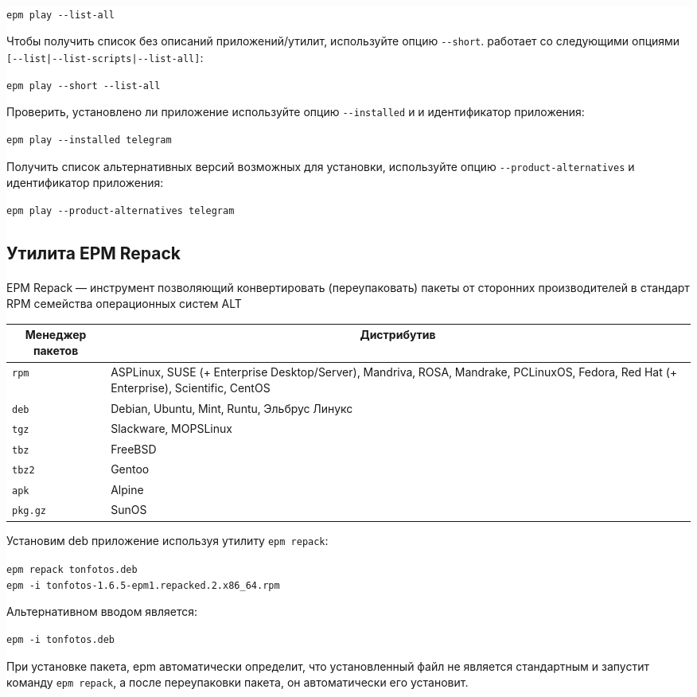 ```shell
epm play --list-all
```

Чтобы получить список без описаний приложений/утилит, используйте опцию `--short`. работает со следующими опциями `[--list|--list-scripts|--list-all]`:

```shell
epm play --short --list-all
```

Проверить, установлено ли приложение используйте опцию `--installed` и и идентификатор приложения:

```shell
epm play --installed telegram
```

Получить список альтернативных версий возможных для установки, используйте опцию `--product-alternatives` и идентификатор приложения:

```shell
epm play --product-alternatives telegram
```

## Утилита EPM Repack

EPM Repack — инструмент позволяющий конвертировать (переупаковать) пакеты от сторонних производителей в стандарт RPM семейства операционных систем ALT

| Менеджер пакетов | Дистрибутив                                                                                                                           |
| ---------------- | ------------------------------------------------------------------------------------------------------------------------------------- |
| `rpm`            | ASPLinux, SUSE (+ Enterprise Desktop/Server), Mandriva, ROSA, Mandrake, PCLinuxOS, Fedora, Red Hat (+ Enterprise), Scientific, CentOS |
| `deb`            | Debian, Ubuntu, Mint, Runtu, Эльбрус Линукс                                                                                           |
| `tgz`            | Slackware, MOPSLinux                                                                                                                  |
| `tbz`            | FreeBSD                                                                                                                               |
| `tbz2`           | Gentoo                                                                                                                                |
| `apk`            | Alpine                                                                                                                                |
| `pkg.gz`         | SunOS                                                                                                                                 |

Установим deb приложение используя утилиту `epm repack`:

```shell
epm repack tonfotos.deb
epm -i tonfotos-1.6.5-epm1.repacked.2.x86_64.rpm
```

Альтернативном вводом является:

```shell
epm -i tonfotos.deb
```

При установке пакета, epm автоматически определит, что установленный файл не является стандартным и запустит команду `epm repack`, а после переупаковки пакета, он автоматически его установит.
